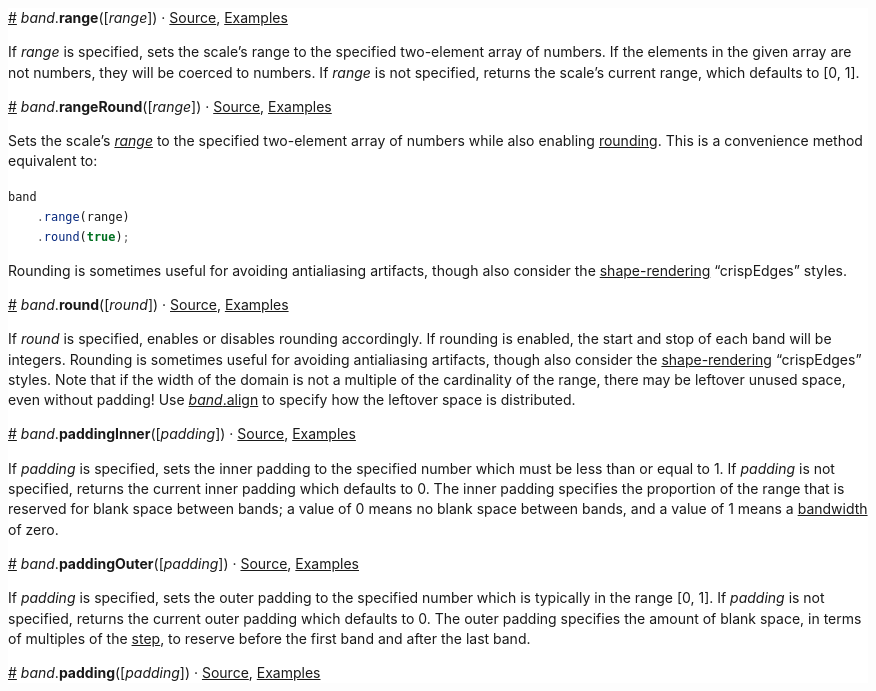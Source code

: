 <a name="band_range" href="#band_range">#</a> <i>band</i>.<b>range</b>([<i>range</i>]) · [Source](https://github.com/d3/d3-scale/blob/master/src/band.js), [Examples](https://observablehq.com/@d3/d3-scaleband)

If *range* is specified, sets the scale’s range to the specified two-element array of numbers. If the elements in the given array are not numbers, they will be coerced to numbers. If *range* is not specified, returns the scale’s current range, which defaults to [0, 1].

<a name="band_rangeRound" href="#band_rangeRound">#</a> <i>band</i>.<b>rangeRound</b>([<i>range</i>]) · [Source](https://github.com/d3/d3-scale/blob/master/src/band.js), [Examples](https://observablehq.com/@d3/d3-scaleband)

Sets the scale’s [*range*](#band_range) to the specified two-element array of numbers while also enabling [rounding](#band_round). This is a convenience method equivalent to:

```js
band
    .range(range)
    .round(true);
```

Rounding is sometimes useful for avoiding antialiasing artifacts, though also consider the [shape-rendering](https://developer.mozilla.org/en-US/docs/Web/SVG/Attribute/shape-rendering) “crispEdges” styles.

<a name="band_round" href="#band_round">#</a> <i>band</i>.<b>round</b>([<i>round</i>]) · [Source](https://github.com/d3/d3-scale/blob/master/src/band.js), [Examples](https://observablehq.com/@d3/d3-scaleband)

If *round* is specified, enables or disables rounding accordingly. If rounding is enabled, the start and stop of each band will be integers. Rounding is sometimes useful for avoiding antialiasing artifacts, though also consider the [shape-rendering](https://developer.mozilla.org/en-US/docs/Web/SVG/Attribute/shape-rendering) “crispEdges” styles. Note that if the width of the domain is not a multiple of the cardinality of the range, there may be leftover unused space, even without padding! Use [*band*.align](#band_align) to specify how the leftover space is distributed.

<a name="band_paddingInner" href="#band_paddingInner">#</a> <i>band</i>.<b>paddingInner</b>([<i>padding</i>]) · [Source](https://github.com/d3/d3-scale/blob/master/src/band.js), [Examples](https://observablehq.com/@d3/d3-scaleband)

If *padding* is specified, sets the inner padding to the specified number which must be less than or equal to 1. If *padding* is not specified, returns the current inner padding which defaults to 0. The inner padding specifies the proportion of the range that is reserved for blank space between bands; a value of 0 means no blank space between bands, and a value of 1 means a [bandwidth](#band_bandwidth) of zero.

<a name="band_paddingOuter" href="#band_paddingOuter">#</a> <i>band</i>.<b>paddingOuter</b>([<i>padding</i>]) · [Source](https://github.com/d3/d3-scale/blob/master/src/band.js), [Examples](https://observablehq.com/@d3/d3-scaleband)

If *padding* is specified, sets the outer padding to the specified number which is typically in the range [0, 1]. If *padding* is not specified, returns the current outer padding which defaults to 0. The outer padding specifies the amount of blank space, in terms of multiples of the [step](#band_step), to reserve before the first band and after the last band.

<a name="band_padding" href="#band_padding">#</a> <i>band</i>.<b>padding</b>([<i>padding</i>]) · [Source](https://github.com/d3/d3-scale/blob/master/src/band.js), [Examples](https://observablehq.com/@d3/d3-scaleband)
